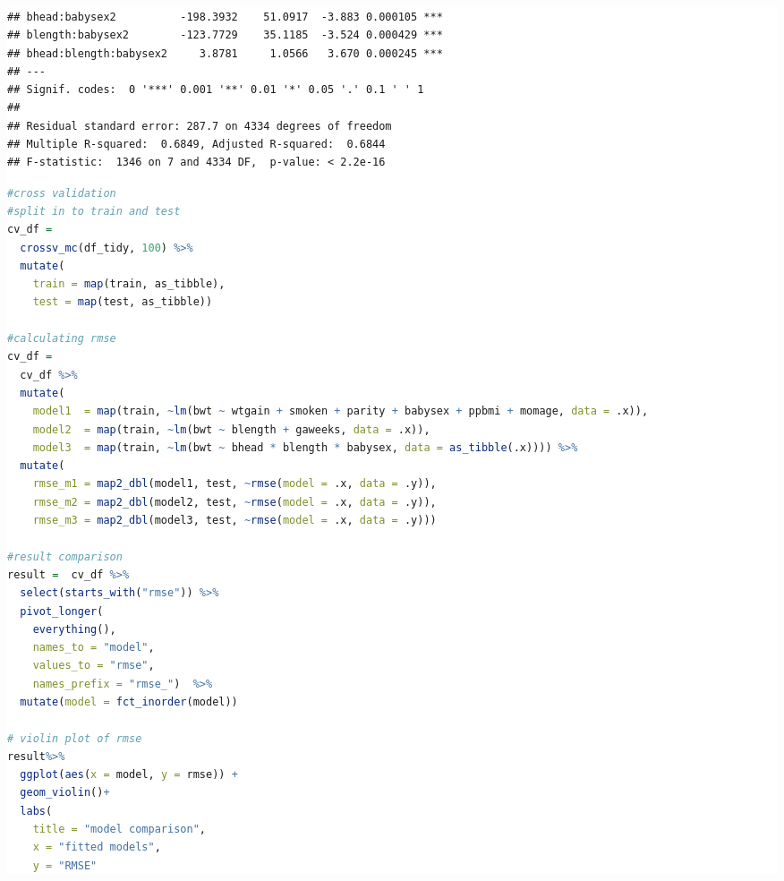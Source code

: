     ## bhead:babysex2          -198.3932    51.0917  -3.883 0.000105 ***
    ## blength:babysex2        -123.7729    35.1185  -3.524 0.000429 ***
    ## bhead:blength:babysex2     3.8781     1.0566   3.670 0.000245 ***
    ## ---
    ## Signif. codes:  0 '***' 0.001 '**' 0.01 '*' 0.05 '.' 0.1 ' ' 1
    ## 
    ## Residual standard error: 287.7 on 4334 degrees of freedom
    ## Multiple R-squared:  0.6849, Adjusted R-squared:  0.6844 
    ## F-statistic:  1346 on 7 and 4334 DF,  p-value: < 2.2e-16

``` r
#cross validation
#split in to train and test
cv_df =
  crossv_mc(df_tidy, 100) %>% 
  mutate(
    train = map(train, as_tibble),
    test = map(test, as_tibble))

#calculating rmse
cv_df = 
  cv_df %>% 
  mutate(
    model1  = map(train, ~lm(bwt ~ wtgain + smoken + parity + babysex + ppbmi + momage, data = .x)),
    model2  = map(train, ~lm(bwt ~ blength + gaweeks, data = .x)),
    model3  = map(train, ~lm(bwt ~ bhead * blength * babysex, data = as_tibble(.x)))) %>% 
  mutate(
    rmse_m1 = map2_dbl(model1, test, ~rmse(model = .x, data = .y)),
    rmse_m2 = map2_dbl(model2, test, ~rmse(model = .x, data = .y)),
    rmse_m3 = map2_dbl(model3, test, ~rmse(model = .x, data = .y)))

#result comparison
result =  cv_df %>% 
  select(starts_with("rmse")) %>% 
  pivot_longer(
    everything(),
    names_to = "model", 
    values_to = "rmse",
    names_prefix = "rmse_")  %>% 
  mutate(model = fct_inorder(model)) 

# violin plot of rmse
result%>% 
  ggplot(aes(x = model, y = rmse)) + 
  geom_violin()+
  labs(
    title = "model comparison",
    x = "fitted models",
    y = "RMSE"
```